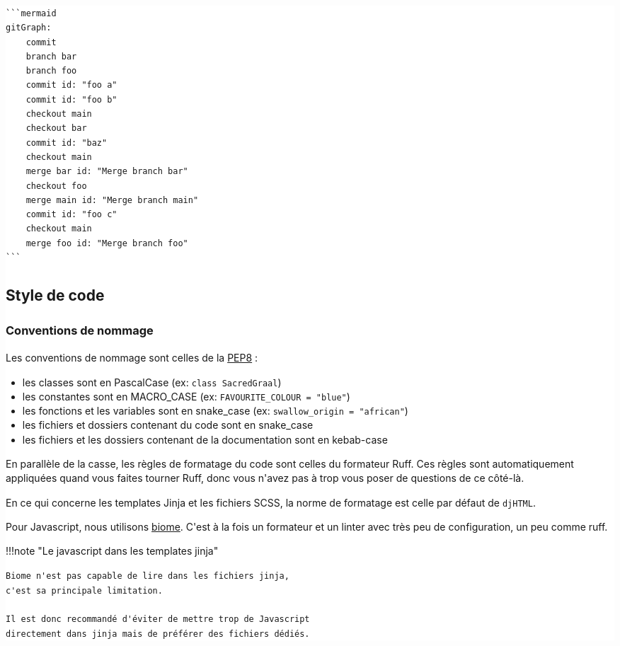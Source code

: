     ```mermaid
    gitGraph:
        commit
        branch bar
        branch foo
        commit id: "foo a"
        commit id: "foo b"
        checkout main
        checkout bar
        commit id: "baz"
        checkout main
        merge bar id: "Merge branch bar"
        checkout foo
        merge main id: "Merge branch main"
        commit id: "foo c"
        checkout main
        merge foo id: "Merge branch foo"
    ```

## Style de code

### Conventions de nommage

Les conventions de nommage sont celles de la
[PEP8](https://peps.python.org/pep-0008/) :

- les classes sont en PascalCase (ex: `class SacredGraal`)
- les constantes sont en MACRO_CASE (ex: `FAVOURITE_COLOUR = "blue"`)
- les fonctions et les variables sont en snake_case (ex: `swallow_origin = "african"`)
- les fichiers et dossiers contenant du code sont en snake_case
- les fichiers et les dossiers contenant de la documentation sont en kebab-case

En parallèle de la casse, les règles
de formatage du code sont celles du formateur Ruff.
Ces règles sont automatiquement appliquées quand 
vous faites tourner Ruff, donc vous n'avez pas à trop
vous poser de questions de ce côté-là.

En ce qui concerne les templates Jinja
et les fichiers SCSS, la norme de formatage
est celle par défaut de `djHTML`.

Pour Javascript, nous utilisons [biome](https://biomejs.dev/).
C'est à la fois un formateur et un linter avec très peu de configuration,
un peu comme ruff.

!!!note "Le javascript dans les templates jinja"

    Biome n'est pas capable de lire dans les fichiers jinja,
    c'est sa principale limitation.

    Il est donc recommandé d'éviter de mettre trop de Javascript
    directement dans jinja mais de préférer des fichiers dédiés.
